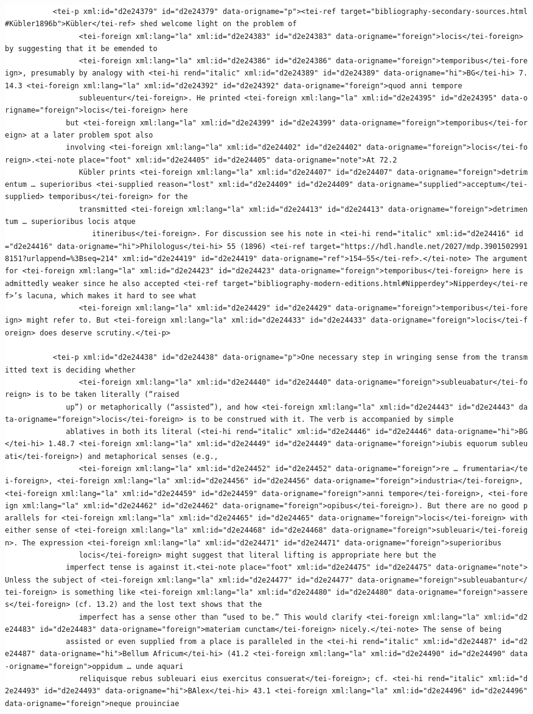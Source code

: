                <tei-p xml:id="d2e24379" id="d2e24379" data-origname="p"><tei-ref target="bibliography-secondary-sources.html#Kübler1896b">Kübler</tei-ref> shed welcome light on the problem of
                     <tei-foreign xml:lang="la" xml:id="d2e24383" id="d2e24383" data-origname="foreign">locis</tei-foreign> by suggesting that it be emended to
                     <tei-foreign xml:lang="la" xml:id="d2e24386" id="d2e24386" data-origname="foreign">temporibus</tei-foreign>, presumably by analogy with <tei-hi rend="italic" xml:id="d2e24389" id="d2e24389" data-origname="hi">BG</tei-hi> 7.14.3 <tei-foreign xml:lang="la" xml:id="d2e24392" id="d2e24392" data-origname="foreign">quod anni tempore
                     subleuentur</tei-foreign>. He printed <tei-foreign xml:lang="la" xml:id="d2e24395" id="d2e24395" data-origname="foreign">locis</tei-foreign> here
                  but <tei-foreign xml:lang="la" xml:id="d2e24399" id="d2e24399" data-origname="foreign">temporibus</tei-foreign> at a later problem spot also
                  involving <tei-foreign xml:lang="la" xml:id="d2e24402" id="d2e24402" data-origname="foreign">locis</tei-foreign>.<tei-note place="foot" xml:id="d2e24405" id="d2e24405" data-origname="note">At 72.2
                     Kübler prints <tei-foreign xml:lang="la" xml:id="d2e24407" id="d2e24407" data-origname="foreign">detrimentum … superioribus <tei-supplied reason="lost" xml:id="d2e24409" id="d2e24409" data-origname="supplied">acceptum</tei-supplied> temporibus</tei-foreign> for the
                     transmitted <tei-foreign xml:lang="la" xml:id="d2e24413" id="d2e24413" data-origname="foreign">detrimentum … superioribus locis atque
                        itineribus</tei-foreign>. For discussion see his note in <tei-hi rend="italic" xml:id="d2e24416" id="d2e24416" data-origname="hi">Philologus</tei-hi> 55 (1896) <tei-ref target="https://hdl.handle.net/2027/mdp.39015029918151?urlappend=%3Bseq=214" xml:id="d2e24419" id="d2e24419" data-origname="ref">154–55</tei-ref>.</tei-note> The argument for <tei-foreign xml:lang="la" xml:id="d2e24423" id="d2e24423" data-origname="foreign">temporibus</tei-foreign> here is admittedly weaker since he also accepted <tei-ref target="bibliography-modern-editions.html#Nipperdey">Nipperdey</tei-ref>’s lacuna, which makes it hard to see what
                     <tei-foreign xml:lang="la" xml:id="d2e24429" id="d2e24429" data-origname="foreign">temporibus</tei-foreign> might refer to. But <tei-foreign xml:lang="la" xml:id="d2e24433" id="d2e24433" data-origname="foreign">locis</tei-foreign> does deserve scrutiny.</tei-p>

               <tei-p xml:id="d2e24438" id="d2e24438" data-origname="p">One necessary step in wringing sense from the transmitted text is deciding whether
                     <tei-foreign xml:lang="la" xml:id="d2e24440" id="d2e24440" data-origname="foreign">subleuabatur</tei-foreign> is to be taken literally (“raised
                  up”) or metaphorically (“assisted”), and how <tei-foreign xml:lang="la" xml:id="d2e24443" id="d2e24443" data-origname="foreign">locis</tei-foreign> is to be construed with it. The verb is accompanied by simple
                  ablatives in both its literal (<tei-hi rend="italic" xml:id="d2e24446" id="d2e24446" data-origname="hi">BG</tei-hi> 1.48.7 <tei-foreign xml:lang="la" xml:id="d2e24449" id="d2e24449" data-origname="foreign">iubis equorum subleuati</tei-foreign>) and metaphorical senses (e.g.,
                     <tei-foreign xml:lang="la" xml:id="d2e24452" id="d2e24452" data-origname="foreign">re … frumentaria</tei-foreign>, <tei-foreign xml:lang="la" xml:id="d2e24456" id="d2e24456" data-origname="foreign">industria</tei-foreign>, <tei-foreign xml:lang="la" xml:id="d2e24459" id="d2e24459" data-origname="foreign">anni tempore</tei-foreign>, <tei-foreign xml:lang="la" xml:id="d2e24462" id="d2e24462" data-origname="foreign">opibus</tei-foreign>). But there are no good parallels for <tei-foreign xml:lang="la" xml:id="d2e24465" id="d2e24465" data-origname="foreign">locis</tei-foreign> with either sense of <tei-foreign xml:lang="la" xml:id="d2e24468" id="d2e24468" data-origname="foreign">subleuari</tei-foreign>. The expression <tei-foreign xml:lang="la" xml:id="d2e24471" id="d2e24471" data-origname="foreign">superioribus
                     locis</tei-foreign> might suggest that literal lifting is appropriate here but the
                  imperfect tense is against it.<tei-note place="foot" xml:id="d2e24475" id="d2e24475" data-origname="note">Unless the subject of <tei-foreign xml:lang="la" xml:id="d2e24477" id="d2e24477" data-origname="foreign">subleuabantur</tei-foreign> is something like <tei-foreign xml:lang="la" xml:id="d2e24480" id="d2e24480" data-origname="foreign">asseres</tei-foreign> (cf. 13.2) and the lost text shows that the
                     imperfect has a sense other than “used to be.” This would clarify <tei-foreign xml:lang="la" xml:id="d2e24483" id="d2e24483" data-origname="foreign">materiam cunctam</tei-foreign> nicely.</tei-note> The sense of being
                  assisted or even supplied from a place is paralleled in the <tei-hi rend="italic" xml:id="d2e24487" id="d2e24487" data-origname="hi">Bellum Africum</tei-hi> (41.2 <tei-foreign xml:lang="la" xml:id="d2e24490" id="d2e24490" data-origname="foreign">oppidum … unde aquari
                     reliquisque rebus subleuari eius exercitus consuerat</tei-foreign>; cf. <tei-hi rend="italic" xml:id="d2e24493" id="d2e24493" data-origname="hi">BAlex</tei-hi> 43.1 <tei-foreign xml:lang="la" xml:id="d2e24496" id="d2e24496" data-origname="foreign">neque prouinciae